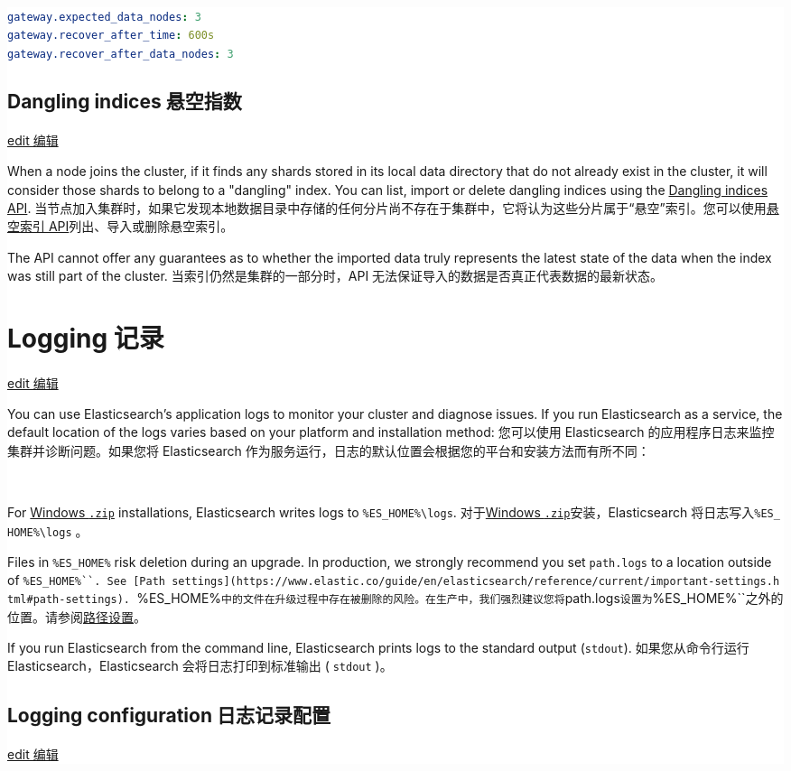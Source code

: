 ```yaml
gateway.expected_data_nodes: 3
gateway.recover_after_time: 600s
gateway.recover_after_data_nodes: 3
```

## Dangling indices 悬空指数

[edit 编辑](https://github.com/elastic/elasticsearch/edit/8.15/docs/reference/modules/gateway.asciidoc)

When a node joins the cluster, if it finds any shards stored in its local data directory that do not already exist in the cluster, it will consider those shards to belong to a "dangling" index. You can list, import or delete dangling indices using the [Dangling indices API](https://www.elastic.co/guide/en/elasticsearch/reference/current/indices.html#dangling-indices-api).
当节点加入集群时，如果它发现本地数据目录中存储的任何分片尚不存在于集群中，它将认为这些分片属于“悬空”索引。您可以使用[悬空索引 API](https://www.elastic.co/guide/en/elasticsearch/reference/current/indices.html#dangling-indices-api)列出、导入或删除悬空索引。

The API cannot offer any guarantees as to whether the imported data truly represents the latest state of the data when the index was still part of the cluster.
当索引仍然是集群的一部分时，API 无法保证导入的数据是否真正代表数据的最新状态。

# Logging 记录

[edit 编辑](https://github.com/elastic/elasticsearch/edit/8.15/docs/reference/setup/logging-config.asciidoc)

You can use Elasticsearch’s application logs to monitor your cluster and diagnose issues. If you run Elasticsearch as a service, the default location of the logs varies based on your platform and installation method:
您可以使用 Elasticsearch 的应用程序日志来监控集群并诊断问题。如果您将 Elasticsearch 作为服务运行，日志的默认位置会根据您的平台和安装方法而有所不同：

​    

  

For [Windows `.zip`](https://www.elastic.co/guide/en/elasticsearch/reference/current/zip-windows.html) installations, Elasticsearch writes logs to `%ES_HOME%\logs`.
对于[Windows `.zip`](https://www.elastic.co/guide/en/elasticsearch/reference/current/zip-windows.html)安装，Elasticsearch 将日志写入`%ES_HOME%\logs` 。

Files in `%ES_HOME%` risk deletion during an upgrade. In production, we strongly recommend you set `path.logs` to a location outside of `%ES_HOME%``. See [Path settings](https://www.elastic.co/guide/en/elasticsearch/reference/current/important-settings.html#path-settings).
`%ES_HOME%`中的文件在升级过程中存在被删除的风险。在生产中，我们强烈建议您将`path.logs`设置为`%ES_HOME%``之外的位置。请参阅[路径设置](https://www.elastic.co/guide/en/elasticsearch/reference/current/important-settings.html#path-settings)。

If you run Elasticsearch from the command line, Elasticsearch prints logs to the standard output (`stdout`).
如果您从命令行运行 Elasticsearch，Elasticsearch 会将日志打印到标准输出 ( `stdout` )。

## Logging configuration 日志记录配置

[edit 编辑](https://github.com/elastic/elasticsearch/edit/8.15/docs/reference/setup/logging-config.asciidoc)
